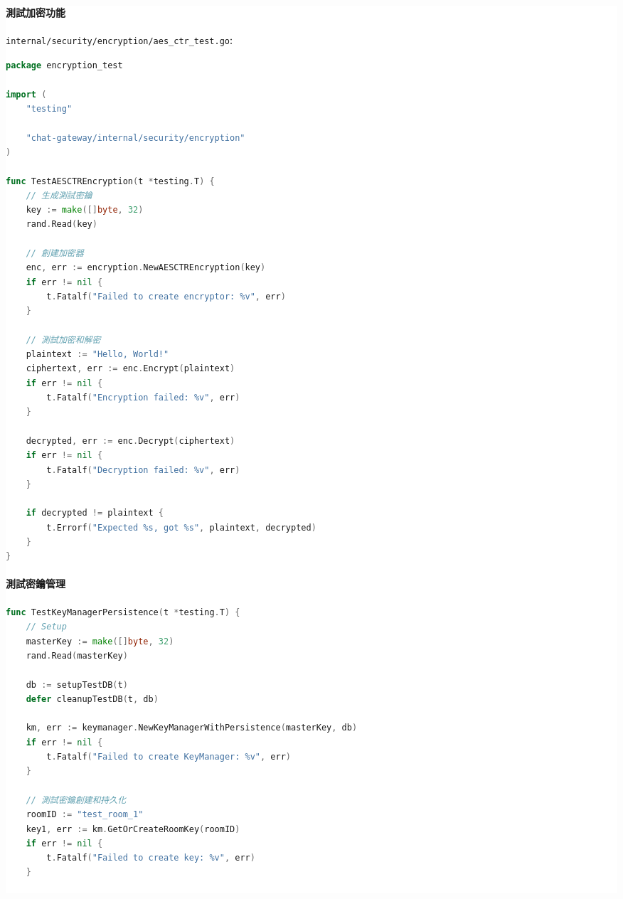 #### 測試加密功能

`internal/security/encryption/aes_ctr_test.go`:

```go
package encryption_test

import (
    "testing"
    
    "chat-gateway/internal/security/encryption"
)

func TestAESCTREncryption(t *testing.T) {
    // 生成測試密鑰
    key := make([]byte, 32)
    rand.Read(key)
    
    // 創建加密器
    enc, err := encryption.NewAESCTREncryption(key)
    if err != nil {
        t.Fatalf("Failed to create encryptor: %v", err)
    }
    
    // 測試加密和解密
    plaintext := "Hello, World!"
    ciphertext, err := enc.Encrypt(plaintext)
    if err != nil {
        t.Fatalf("Encryption failed: %v", err)
    }
    
    decrypted, err := enc.Decrypt(ciphertext)
    if err != nil {
        t.Fatalf("Decryption failed: %v", err)
    }
    
    if decrypted != plaintext {
        t.Errorf("Expected %s, got %s", plaintext, decrypted)
    }
}
```

#### 測試密鑰管理

```go
func TestKeyManagerPersistence(t *testing.T) {
    // Setup
    masterKey := make([]byte, 32)
    rand.Read(masterKey)
    
    db := setupTestDB(t)
    defer cleanupTestDB(t, db)
    
    km, err := keymanager.NewKeyManagerWithPersistence(masterKey, db)
    if err != nil {
        t.Fatalf("Failed to create KeyManager: %v", err)
    }
    
    // 測試密鑰創建和持久化
    roomID := "test_room_1"
    key1, err := km.GetOrCreateRoomKey(roomID)
    if err != nil {
        t.Fatalf("Failed to create key: %v", err)
    }
    
```